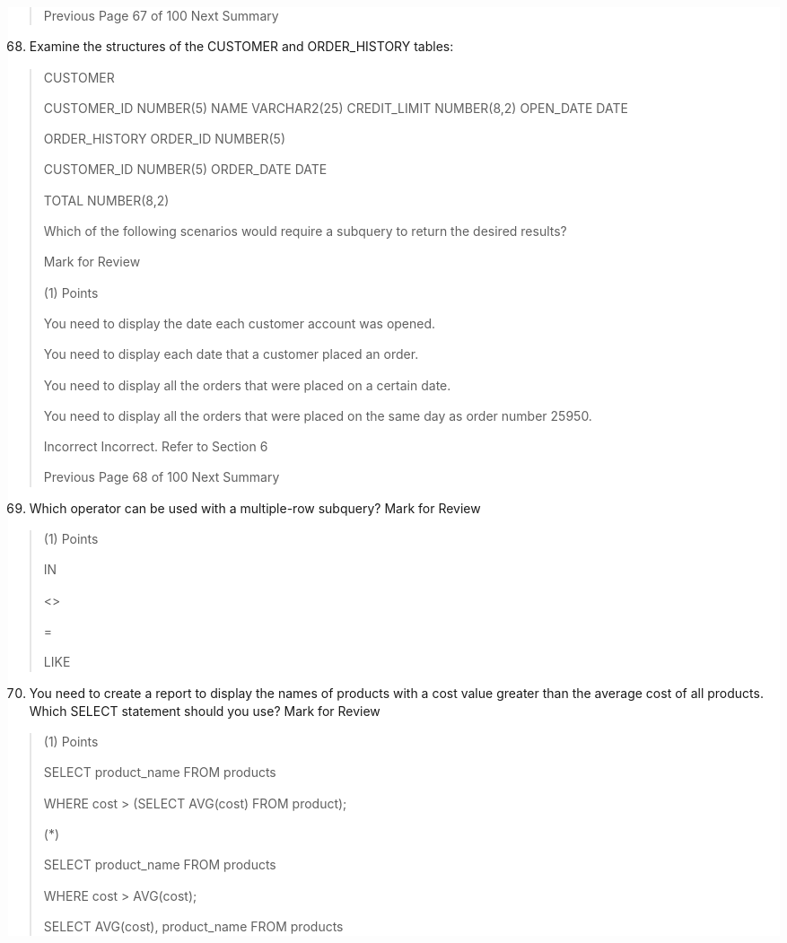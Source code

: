 > Previous Page 67 of 100 Next Summary

68. Examine the structures of the CUSTOMER and ORDER_HISTORY tables:

> CUSTOMER
>
> CUSTOMER_ID NUMBER(5) NAME VARCHAR2(25) CREDIT_LIMIT NUMBER(8,2)
> OPEN_DATE DATE
>
> ORDER_HISTORY ORDER_ID NUMBER(5)
>
> CUSTOMER_ID NUMBER(5) ORDER_DATE DATE
>
> TOTAL NUMBER(8,2)
>
> Which of the following scenarios would require a subquery to return
> the desired results?
>
> Mark for Review
>
> \(1\) Points
>
> You need to display the date each customer account was opened.
>
> You need to display each date that a customer placed an order.
>
> You need to display all the orders that were placed on a certain date.
>
> You need to display all the orders that were placed on the same day as
> order number 25950.
>
> Incorrect Incorrect. Refer to Section 6
>
> Previous Page 68 of 100 Next Summary

69. Which operator can be used with a multiple-row subquery? Mark for
    Review

> \(1\) Points
>
> IN
>
> \<\>
>
> =
>
> LIKE

70. You need to create a report to display the names of products with a
    cost value greater than the average cost of all products. Which
    SELECT statement should you use? Mark for Review

> \(1\) Points
>
> SELECT product_name FROM products
>
> WHERE cost \> (SELECT AVG(cost) FROM product);
>
> (\*)
>
> SELECT product_name FROM products
>
> WHERE cost \> AVG(cost);
>
> SELECT AVG(cost), product_name FROM products
>